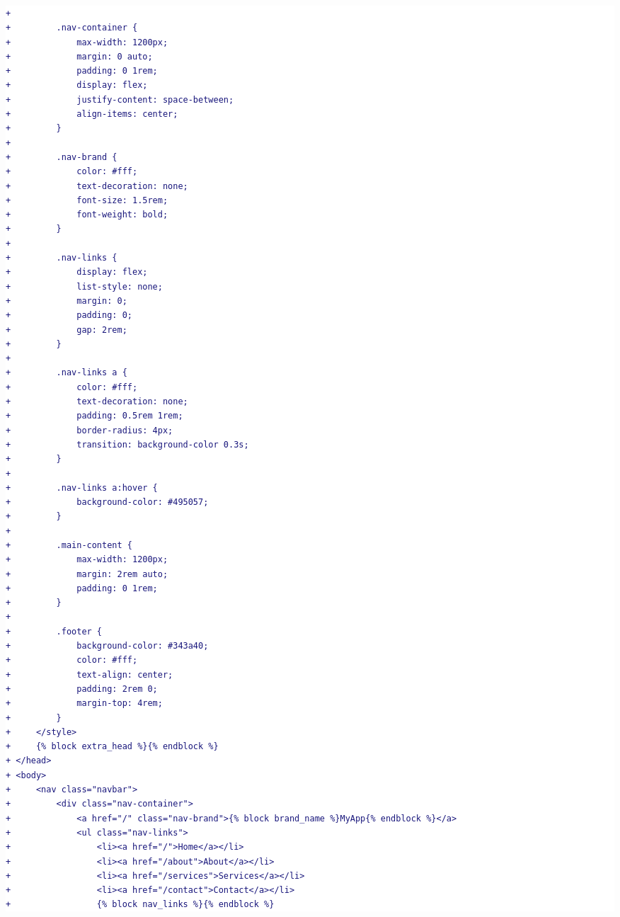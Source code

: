 ```diff
+         
+         .nav-container {
+             max-width: 1200px;
+             margin: 0 auto;
+             padding: 0 1rem;
+             display: flex;
+             justify-content: space-between;
+             align-items: center;
+         }
+         
+         .nav-brand {
+             color: #fff;
+             text-decoration: none;
+             font-size: 1.5rem;
+             font-weight: bold;
+         }
+         
+         .nav-links {
+             display: flex;
+             list-style: none;
+             margin: 0;
+             padding: 0;
+             gap: 2rem;
+         }
+         
+         .nav-links a {
+             color: #fff;
+             text-decoration: none;
+             padding: 0.5rem 1rem;
+             border-radius: 4px;
+             transition: background-color 0.3s;
+         }
+         
+         .nav-links a:hover {
+             background-color: #495057;
+         }
+         
+         .main-content {
+             max-width: 1200px;
+             margin: 2rem auto;
+             padding: 0 1rem;
+         }
+         
+         .footer {
+             background-color: #343a40;
+             color: #fff;
+             text-align: center;
+             padding: 2rem 0;
+             margin-top: 4rem;
+         }
+     </style>
+     {% block extra_head %}{% endblock %}
+ </head>
+ <body>
+     <nav class="navbar">
+         <div class="nav-container">
+             <a href="/" class="nav-brand">{% block brand_name %}MyApp{% endblock %}</a>
+             <ul class="nav-links">
+                 <li><a href="/">Home</a></li>
+                 <li><a href="/about">About</a></li>
+                 <li><a href="/services">Services</a></li>
+                 <li><a href="/contact">Contact</a></li>
+                 {% block nav_links %}{% endblock %}
```